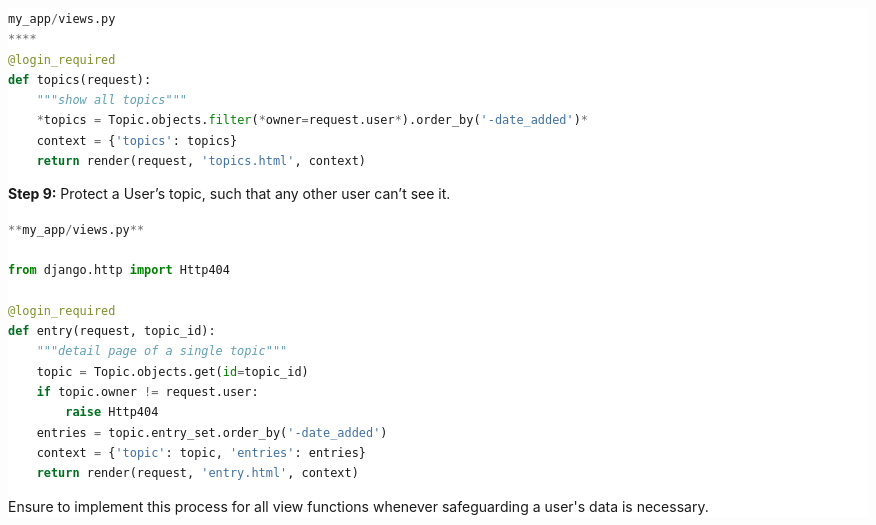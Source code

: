 ```python
my_app/views.py
****
@login_required
def topics(request):
    """show all topics"""
    *topics = Topic.objects.filter(*owner=request.user*).order_by('-date_added')*
    context = {'topics': topics}
    return render(request, 'topics.html', context)
```

**Step 9:** Protect a User’s topic, such that any other user can’t see it.

```python
**my_app/views.py**

from django.http import Http404

@login_required
def entry(request, topic_id):
    """detail page of a single topic"""
    topic = Topic.objects.get(id=topic_id)
    if topic.owner != request.user:
        raise Http404
    entries = topic.entry_set.order_by('-date_added')
    context = {'topic': topic, 'entries': entries}
    return render(request, 'entry.html', context)
```

Ensure to implement this process for all view functions whenever safeguarding a user's data is necessary.
